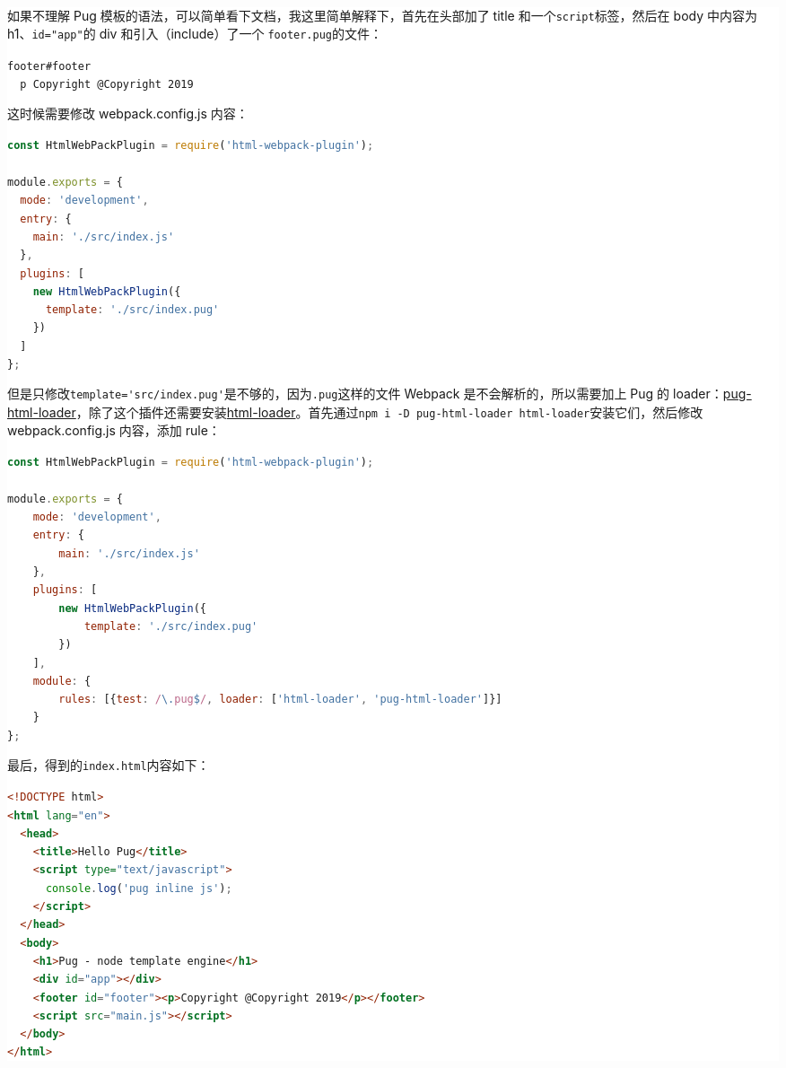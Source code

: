如果不理解 Pug 模板的语法，可以简单看下文档，我这里简单解释下，首先在头部加了 title 和一个`script`标签，然后在 body 中内容为 h1、`id="app"`的 div 和引入（include）了一个 `footer.pug`的文件：

```pug
footer#footer
  p Copyright @Copyright 2019
```

这时候需要修改 webpack.config.js 内容：

```js
const HtmlWebPackPlugin = require('html-webpack-plugin');

module.exports = {
  mode: 'development',
  entry: {
    main: './src/index.js'
  },
  plugins: [
    new HtmlWebPackPlugin({
      template: './src/index.pug'
    })
  ]
};
```

但是只修改`template='src/index.pug'`是不够的，因为`.pug`这样的文件 Webpack 是不会解析的，所以需要加上 Pug 的 loader：[pug-html-loader](https://www.npmjs.com/package/pug-html-loader)，除了这个插件还需要安装[html-loader](https://www.npmjs.com/package/html-loader)。首先通过`npm i -D pug-html-loader html-loader`安装它们，然后修改 webpack.config.js 内容，添加 rule：

```js
const HtmlWebPackPlugin = require('html-webpack-plugin');

module.exports = {
    mode: 'development',
    entry: {
        main: './src/index.js'
    },
    plugins: [
        new HtmlWebPackPlugin({
            template: './src/index.pug'
        })
    ],
    module: {
        rules: [{test: /\.pug$/, loader: ['html-loader', 'pug-html-loader']}]
    }
};
```

最后，得到的`index.html`内容如下：

```html
<!DOCTYPE html>
<html lang="en">
  <head>
    <title>Hello Pug</title>
    <script type="text/javascript">
      console.log('pug inline js');
    </script>
  </head>
  <body>
    <h1>Pug - node template engine</h1>
    <div id="app"></div>
    <footer id="footer"><p>Copyright @Copyright 2019</p></footer>
    <script src="main.js"></script>
  </body>
</html>
```
